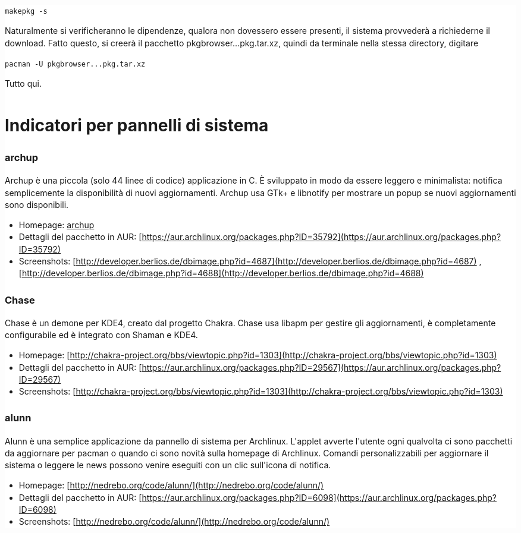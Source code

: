 ```
makepkg -s 

```

Naturalmente si verificheranno le dipendenze, qualora non dovessero essere presenti, il sistema provvederà a richiederne il download. Fatto questo, si creerà il pacchetto pkgbrowser...pkg.tar.xz, quindi da terminale nella stessa directory, digitare

```
pacman -U pkgbrowser...pkg.tar.xz

```

Tutto qui.

# Indicatori per pannelli di sistema

### archup

Archup è una piccola (solo 44 linee di codice) applicazione in C. È sviluppato in modo da essere leggero e minimalista: notifica semplicemente la disponibilità di nuovi aggiornamenti. Archup usa GTk+ e libnotify per mostrare un popup se nuovi aggiornamenti sono disponibili.

*   Homepage: [archup](/index.php/Archup "Archup")
*   Dettagli del pacchetto in AUR: [https://aur.archlinux.org/packages.php?ID=35792](https://aur.archlinux.org/packages.php?ID=35792)
*   Screenshots: [http://developer.berlios.de/dbimage.php?id=4687](http://developer.berlios.de/dbimage.php?id=4687) , [http://developer.berlios.de/dbimage.php?id=4688](http://developer.berlios.de/dbimage.php?id=4688)

### Chase

Chase è un demone per KDE4, creato dal progetto Chakra. Chase usa libapm per gestire gli aggiornamenti, è completamente configurabile ed è integrato con Shaman e KDE4.

*   Homepage: [http://chakra-project.org/bbs/viewtopic.php?id=1303](http://chakra-project.org/bbs/viewtopic.php?id=1303)
*   Dettagli del pacchetto in AUR: [https://aur.archlinux.org/packages.php?ID=29567](https://aur.archlinux.org/packages.php?ID=29567)
*   Screenshots: [http://chakra-project.org/bbs/viewtopic.php?id=1303](http://chakra-project.org/bbs/viewtopic.php?id=1303)

### alunn

Alunn è una semplice applicazione da pannello di sistema per Archlinux. L'applet avverte l'utente ogni qualvolta ci sono pacchetti da aggiornare per pacman o quando ci sono novità sulla homepage di Archlinux. Comandi personalizzabili per aggiornare il sistema o leggere le news possono venire eseguiti con un clic sull'icona di notifica.

*   Homepage: [http://nedrebo.org/code/alunn/](http://nedrebo.org/code/alunn/)
*   Dettagli del pacchetto in AUR: [https://aur.archlinux.org/packages.php?ID=6098](https://aur.archlinux.org/packages.php?ID=6098)
*   Screenshots: [http://nedrebo.org/code/alunn/](http://nedrebo.org/code/alunn/)
